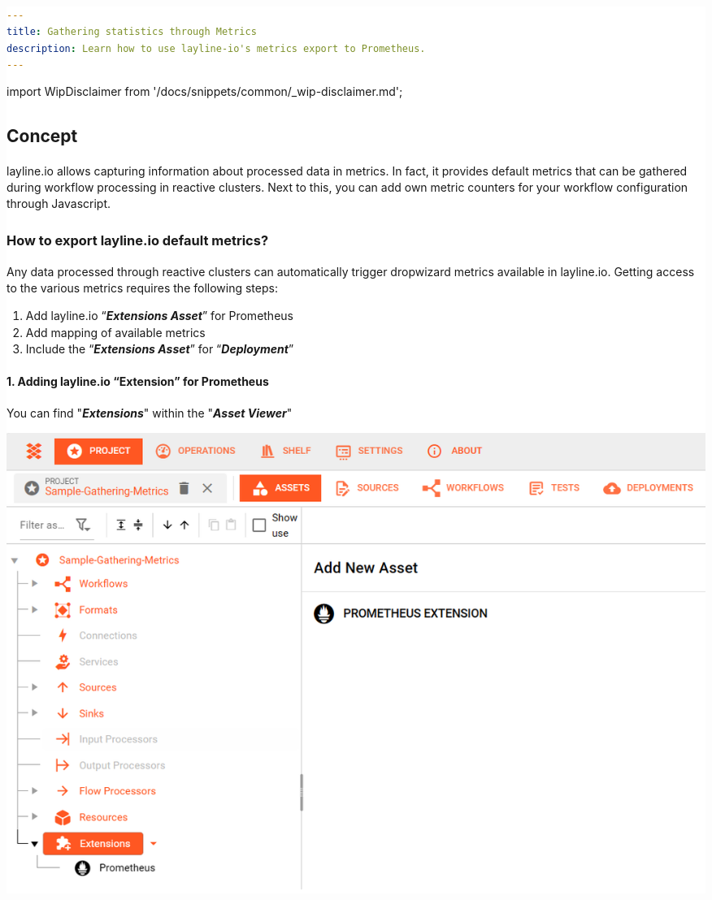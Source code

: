 ```yaml
---
title: Gathering statistics through Metrics
description: Learn how to use layline-io's metrics export to Prometheus.
---
```


import WipDisclaimer from '/docs/snippets/common/_wip-disclaimer.md';

## Concept

layline.io allows capturing information about processed data in metrics. 
In fact, it provides default metrics that can be gathered during workflow processing in reactive clusters. 
Next to this, you can add own metric counters for your workflow configuration through Javascript.

### How to export layline.io default metrics?

Any data processed through reactive clusters can automatically trigger dropwizard metrics available in layline.io. 
Getting access to the various metrics requires the following steps:

1. Add layline.io “_**Extensions Asset**_” for Prometheus
2. Add mapping of available metrics
3. Include the “_**Extensions Asset**_” for “_**Deployment**_”

#### 1. Adding layline.io “Extension” for Prometheus

You can find "_**Extensions**_" within the "_**Asset Viewer**_"

![Extension Asset Viewer](./.04-prometheus-extension_images/Screenshot18-04-2024ExtensionAssetEntry.png "Extension Asset Viewer")
